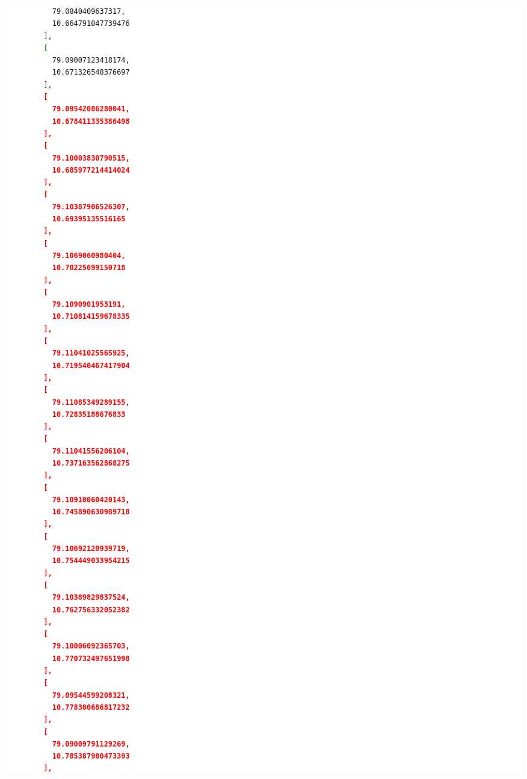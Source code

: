    ```bash
              79.0840409637317,
              10.664791047739476
            ],
            [
              79.09007123418174,
              10.671326548376697
            ],
            [
              79.09542086280041,
              10.678411335386498
            ],
            [
              79.10003830790515,
              10.685977214414024
            ],
            [
              79.10387906526307,
              10.69395135516165
            ],
            [
              79.1069060980404,
              10.70225699150718
            ],
            [
              79.1090901953191,
              10.710814159678335
            ],
            [
              79.11041025565925,
              10.719540467417904
            ],
            [
              79.11085349289155,
              10.72835188676833
            ],
            [
              79.11041556206104,
              10.737163562868275
            ],
            [
              79.10910060420143,
              10.745890630989718
            ],
            [
              79.10692120939719,
              10.754449033954215
            ],
            [
              79.10389829837524,
              10.762756332052382
            ],
            [
              79.10006092365703,
              10.770732497651998
            ],
            [
              79.09544599208321,
              10.778300686817232
            ],
            [
              79.09009791129269,
              10.785387980473393
            ],
   ```